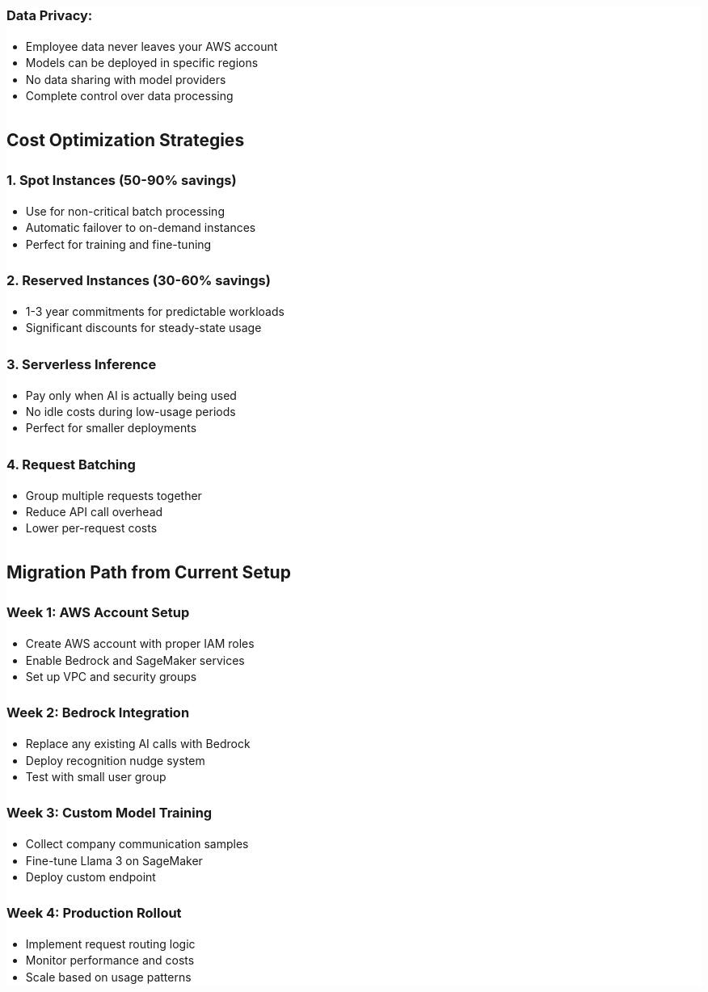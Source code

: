 ### Data Privacy:
- Employee data never leaves your AWS account
- Models can be deployed in specific regions
- No data sharing with model providers
- Complete control over data processing

## Cost Optimization Strategies

### 1. Spot Instances (50-90% savings)
- Use for non-critical batch processing
- Automatic failover to on-demand instances
- Perfect for training and fine-tuning

### 2. Reserved Instances (30-60% savings)
- 1-3 year commitments for predictable workloads
- Significant discounts for steady-state usage

### 3. Serverless Inference
- Pay only when AI is actually being used
- No idle costs during low-usage periods
- Perfect for smaller deployments

### 4. Request Batching
- Group multiple requests together
- Reduce API call overhead
- Lower per-request costs

## Migration Path from Current Setup

### Week 1: AWS Account Setup
- Create AWS account with proper IAM roles
- Enable Bedrock and SageMaker services
- Set up VPC and security groups

### Week 2: Bedrock Integration
- Replace any existing AI calls with Bedrock
- Deploy recognition nudge system
- Test with small user group

### Week 3: Custom Model Training
- Collect company communication samples
- Fine-tune Llama 3 on SageMaker
- Deploy custom endpoint

### Week 4: Production Rollout
- Implement request routing logic
- Monitor performance and costs
- Scale based on usage patterns
